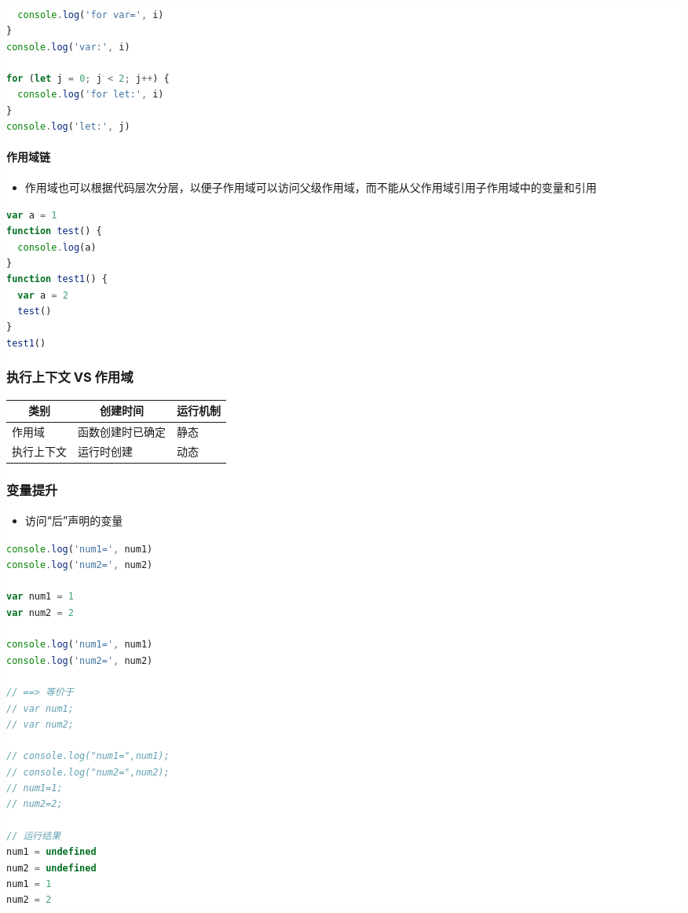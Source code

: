 ```javascript
  console.log('for var=', i)
}
console.log('var:', i)

for (let j = 0; j < 2; j++) {
  console.log('for let:', i)
}
console.log('let:', j)
```

#### 作用域链

- 作用域也可以根据代码层次分层，以便子作用域可以访问父级作用域，而不能从父作用域引用子作用域中的变量和引用

```javascript
var a = 1
function test() {
  console.log(a)
}
function test1() {
  var a = 2
  test()
}
test1()
```

### 执行上下文 VS 作用域

| 类别       | 创建时间         | 运行机制 |
| ---------- | ---------------- | -------- |
| 作用域     | 函数创建时已确定 | 静态     |
| 执行上下文 | 运行时创建       | 动态     |

### 变量提升

- 访问“后”声明的变量

```javascript
console.log('num1=', num1)
console.log('num2=', num2)

var num1 = 1
var num2 = 2

console.log('num1=', num1)
console.log('num2=', num2)

// ==> 等价于
// var num1;
// var num2;

// console.log("num1=",num1);
// console.log("num2=",num2);
// num1=1;
// num2=2;

// 运行结果
num1 = undefined
num2 = undefined
num1 = 1
num2 = 2
```
